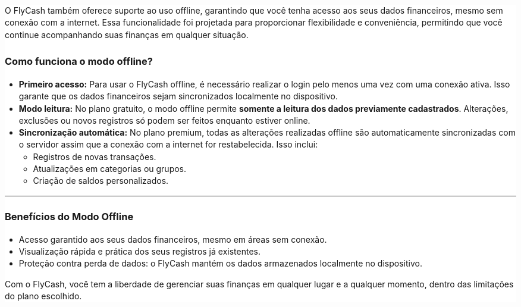 O FlyCash também oferece suporte ao uso offline, garantindo que você tenha acesso aos seus dados financeiros, mesmo sem conexão com a internet. Essa funcionalidade foi projetada para proporcionar flexibilidade e conveniência, permitindo que você continue acompanhando suas finanças em qualquer situação.

### **Como funciona o modo offline?**

- **Primeiro acesso:** Para usar o FlyCash offline, é necessário realizar o login pelo menos uma vez com uma conexão ativa. Isso garante que os dados financeiros sejam sincronizados localmente no dispositivo.
- **Modo leitura:** No plano gratuito, o modo offline permite **somente a leitura dos dados previamente cadastrados**. Alterações, exclusões ou novos registros só podem ser feitos enquanto estiver online.
- **Sincronização automática:** No plano premium, todas as alterações realizadas offline são automaticamente sincronizadas com o servidor assim que a conexão com a internet for restabelecida. Isso inclui:
  - Registros de novas transações.
  - Atualizações em categorias ou grupos.
  - Criação de saldos personalizados.

---

### **Benefícios do Modo Offline**
- Acesso garantido aos seus dados financeiros, mesmo em áreas sem conexão.
- Visualização rápida e prática dos seus registros já existentes.
- Proteção contra perda de dados: o FlyCash mantém os dados armazenados localmente no dispositivo.

Com o FlyCash, você tem a liberdade de gerenciar suas finanças em qualquer lugar e a qualquer momento, dentro das limitações do plano escolhido.

